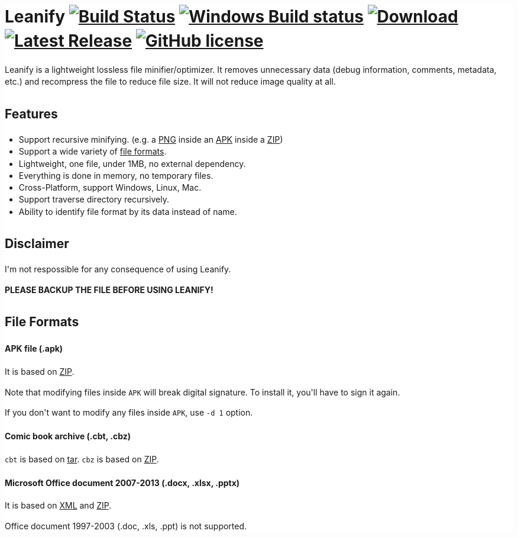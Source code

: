 Leanify [![Build Status](https://travis-ci.org/JayXon/Leanify.svg)](https://travis-ci.org/JayXon/Leanify) [![Windows Build status](https://ci.appveyor.com/api/projects/status/2p9i3ru8apwq2uic?svg=true)](https://ci.appveyor.com/project/JayXon/leanify) [![Download](https://img.shields.io/github/downloads/JayXon/Leanify/total.svg)](https://github.com/JayXon/Leanify/releases) [![Latest Release](https://img.shields.io/github/release/JayXon/Leanify.svg)](https://github.com/JayXon/Leanify/releases/latest) [![GitHub license](https://img.shields.io/github/license/JayXon/Leanify.svg)](LICENSE)
=======

Leanify is a lightweight lossless file minifier/optimizer. It removes unnecessary data (debug information, comments, metadata, etc.) and recompress the file to reduce file size. It will not reduce image quality at all.


## Features

* Support recursive minifying. (e.g. a [PNG] inside an [APK] inside a [ZIP])
* Support a wide variety of [file formats](#file-formats).
* Lightweight, one file, under 1MB, no external dependency.
* Everything is done in memory, no temporary files.
* Cross-Platform, support Windows, Linux, Mac.
* Support traverse directory recursively.
* Ability to identify file format by its data instead of name.


## Disclaimer

I'm not respossible for any consequence of using Leanify.

**PLEASE BACKUP THE FILE BEFORE USING LEANIFY!**


## File Formats


#### APK file (.apk)

It is based on [ZIP].

Note that modifying files inside `APK` will break digital signature.
To install it, you'll have to sign it again.

If you don't want to modify any files inside `APK`, use `-d 1` option.


#### Comic book archive (.cbt, .cbz)

`cbt` is based on [tar]. `cbz` is based on [ZIP].


#### Microsoft Office document 2007-2013 (.docx, .xlsx, .pptx)

It is based on [XML] and [ZIP].

Office document 1997-2003 (.doc, .xls, .ppt) is not supported.



[APK]: #apk-file-apk
[PNG]: #png-image-png-apng
[tar]: #tar-archive-tar
[XML]: #xml-document-xml-xsl-xslt
[ZIP]: #zip-archive-zip